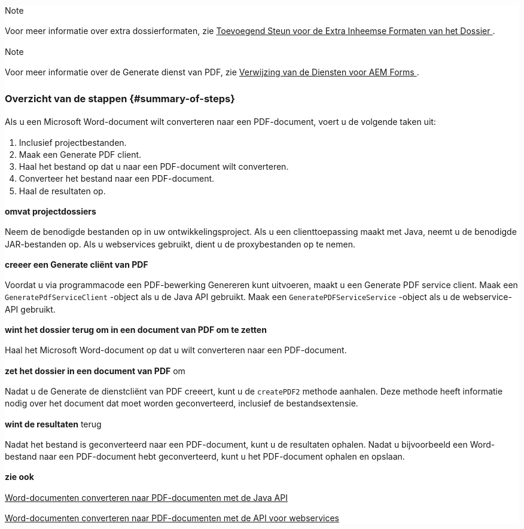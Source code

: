 >[!NOTE]
>
>Voor meer informatie over extra dossierformaten, zie [ Toevoegend Steun voor de Extra Inheemse Formaten van het Dossier ](converting-file-formats-pdf.md#adding-support-for-additional-native-file-formats).

>[!NOTE]
>
>Voor meer informatie over de Generate dienst van PDF, zie [ Verwijzing van de Diensten voor AEM Forms ](https://www.adobe.com/go/learn_aemforms_services_63).

### Overzicht van de stappen {#summary-of-steps}

Als u een Microsoft Word-document wilt converteren naar een PDF-document, voert u de volgende taken uit:

1. Inclusief projectbestanden.
1. Maak een Generate PDF client.
1. Haal het bestand op dat u naar een PDF-document wilt converteren.
1. Converteer het bestand naar een PDF-document.
1. Haal de resultaten op.

**omvat projectdossiers**

Neem de benodigde bestanden op in uw ontwikkelingsproject. Als u een clienttoepassing maakt met Java, neemt u de benodigde JAR-bestanden op. Als u webservices gebruikt, dient u de proxybestanden op te nemen.

**creeer een Generate cliënt van PDF**

Voordat u via programmacode een PDF-bewerking Genereren kunt uitvoeren, maakt u een Generate PDF service client. Maak een `GeneratePdfServiceClient` -object als u de Java API gebruikt. Maak een `GeneratePDFServiceService` -object als u de webservice-API gebruikt.

**wint het dossier terug om in een document van PDF om te zetten**

Haal het Microsoft Word-document op dat u wilt converteren naar een PDF-document.

**zet het dossier in een document van PDF** om

Nadat u de Generate de dienstcliënt van PDF creeert, kunt u de `createPDF2` methode aanhalen. Deze methode heeft informatie nodig over het document dat moet worden geconverteerd, inclusief de bestandsextensie.

**wint de resultaten** terug

Nadat het bestand is geconverteerd naar een PDF-document, kunt u de resultaten ophalen. Nadat u bijvoorbeeld een Word-bestand naar een PDF-document hebt geconverteerd, kunt u het PDF-document ophalen en opslaan.

**zie ook**

[Word-documenten converteren naar PDF-documenten met de Java API](converting-file-formats-pdf.md#convert-word-documents-to-pdf-documents-using-the-java-api)

[Word-documenten converteren naar PDF-documenten met de API voor webservices](converting-file-formats-pdf.md#convert-word-documents-to-pdf-documents-using-the-web-service-api)
